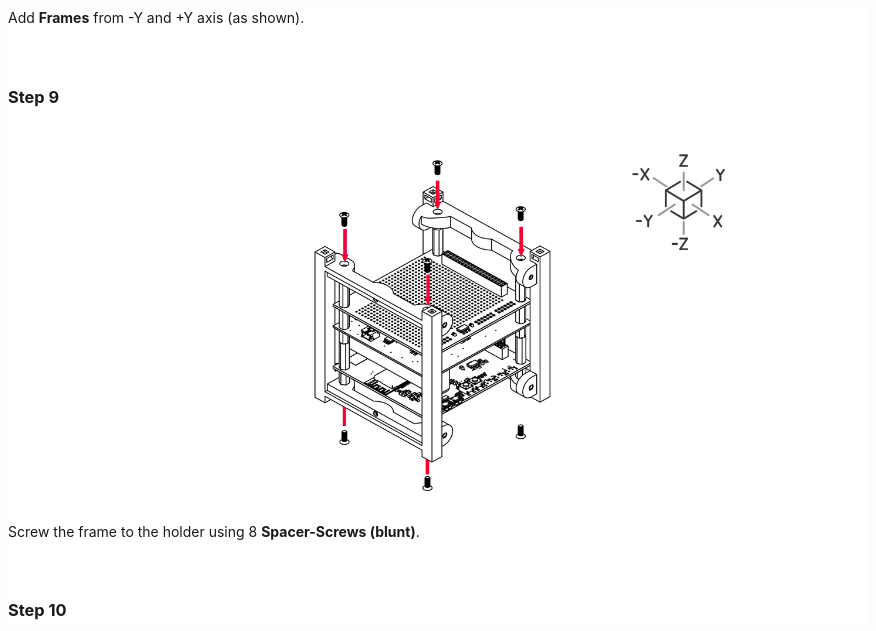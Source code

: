 Add **Frames** from -Y and +Y axis (as shown).

<br>

### Step 9 

<div style="text-align: center;"><img src="../../public/step10.png" title="On Board Computer" style="max-width: 80%; height: auto; width: 600px; margin-top: 20px;" /></div>

Screw the frame to the holder using 8 **Spacer-Screws (blunt)**.

<br>

### Step 10 
